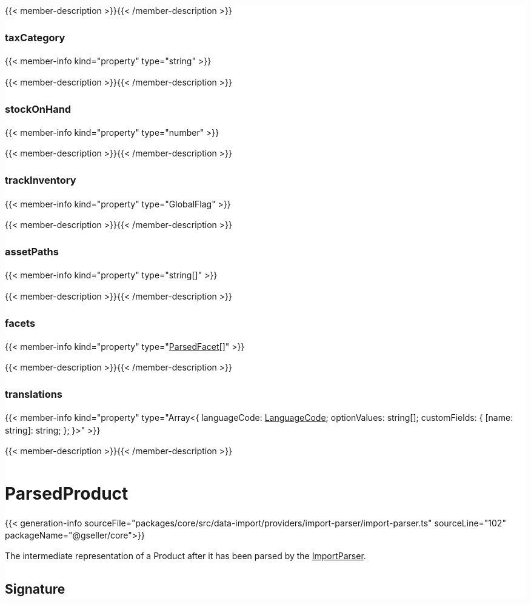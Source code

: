 {{< member-description >}}{{< /member-description >}}

### taxCategory

{{< member-info kind="property" type="string"  >}}

{{< member-description >}}{{< /member-description >}}

### stockOnHand

{{< member-info kind="property" type="number"  >}}

{{< member-description >}}{{< /member-description >}}

### trackInventory

{{< member-info kind="property" type="GlobalFlag"  >}}

{{< member-description >}}{{< /member-description >}}

### assetPaths

{{< member-info kind="property" type="string[]"  >}}

{{< member-description >}}{{< /member-description >}}

### facets

{{< member-info kind="property" type="<a href='/typescript-api/import-export/import-parser#parsedfacet'>ParsedFacet</a>[]"  >}}

{{< member-description >}}{{< /member-description >}}

### translations

{{< member-info kind="property" type="Array&#60;{         languageCode: <a href='/typescript-api/common/language-code#languagecode'>LanguageCode</a>;         optionValues: string[];         customFields: {             [name: string]: string;         };     }&#62;"  >}}

{{< member-description >}}{{< /member-description >}}


</div>
<div class="symbol">


# ParsedProduct

{{< generation-info sourceFile="packages/core/src/data-import/providers/import-parser/import-parser.ts" sourceLine="102" packageName="@gseller/core">}}

The intermediate representation of a Product after it has been parsed
by the <a href='/typescript-api/import-export/import-parser#importparser'>ImportParser</a>.

## Signature
